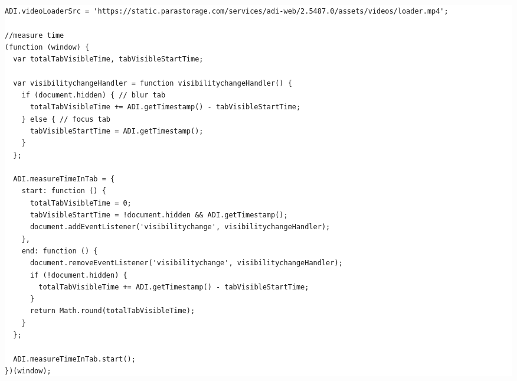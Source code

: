     ADI.videoLoaderSrc = 'https://static.parastorage.com/services/adi-web/2.5487.0/assets/videos/loader.mp4';

    //measure time
    (function (window) {
      var totalTabVisibleTime, tabVisibleStartTime;

      var visibilitychangeHandler = function visibilitychangeHandler() {
        if (document.hidden) { // blur tab
          totalTabVisibleTime += ADI.getTimestamp() - tabVisibleStartTime;
        } else { // focus tab
          tabVisibleStartTime = ADI.getTimestamp();
        }
      };

      ADI.measureTimeInTab = {
        start: function () {
          totalTabVisibleTime = 0;
          tabVisibleStartTime = !document.hidden && ADI.getTimestamp();
          document.addEventListener('visibilitychange', visibilitychangeHandler);
        },
        end: function () {
          document.removeEventListener('visibilitychange', visibilitychangeHandler);
          if (!document.hidden) {
            totalTabVisibleTime += ADI.getTimestamp() - tabVisibleStartTime;
          }
          return Math.round(totalTabVisibleTime);
        }
      };

      ADI.measureTimeInTab.start();
    })(window);
  </script>

  
  <script src="https://browser.sentry-cdn.com/5.5.0/bundle.min.js" crossorigin="anonymous"></script>
  <script type="text/javascript">
    // if Sentry failed to load, could happen when using certain ad blocks.
    if (typeof Sentry === 'undefined') {
      var Sentry = undefined;
    }
    Sentry && Sentry.init({ dsn: 'https://2e21bb4dae02428f9a177b942abc4832@sentry.wixpress.com/205' });
  </script>

  <script type="text/javascript">
    ADI.openPanel = ADI.getParameterByName('openPanel');
    ADI.focusSpecificAppInPanel = ADI.getParameterByName('openpanel'); // for marketing!
    ADI.etpa = ADI.getParameterByName('etpa'); // for marketing!

    ADI.fixOrigin = function(url, forceHttps) {
      if ((location.protocol === 'https:' || forceHttps) && url.indexOf('http:') === 0) {
        url = 'https:' + url.substr('http:'.length);
      }

      if (url.indexOf('//') === 0) {
        var protocol = forceHttps ? 'https:' : location.protocol;
        return protocol + url;
      }
